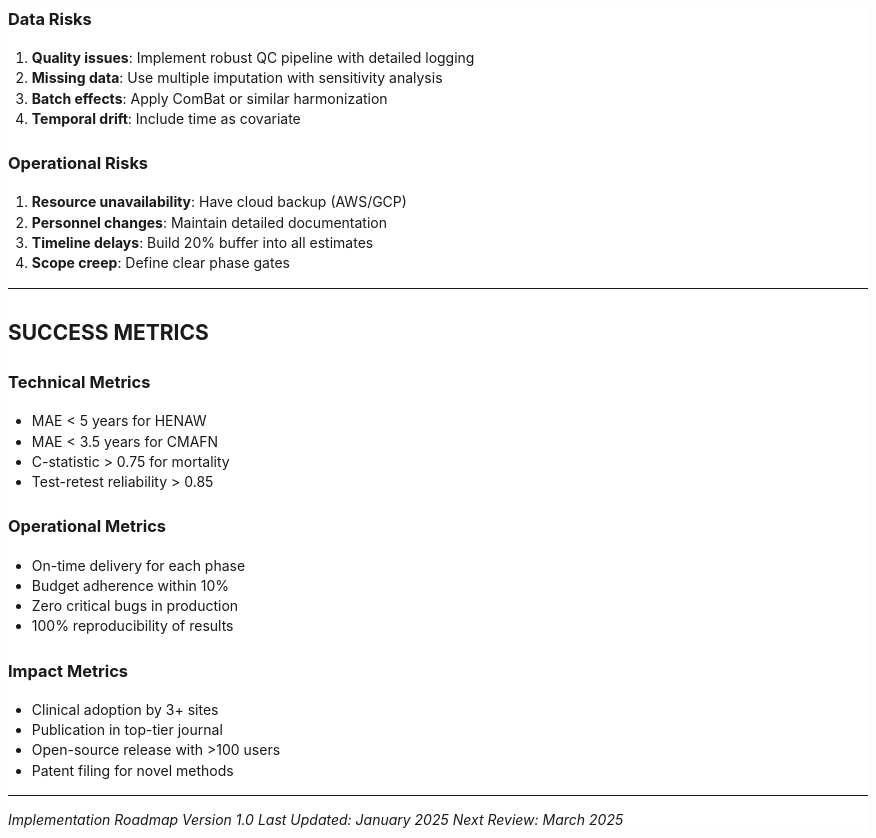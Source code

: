 ### Data Risks
1. **Quality issues**: Implement robust QC pipeline with detailed logging
2. **Missing data**: Use multiple imputation with sensitivity analysis
3. **Batch effects**: Apply ComBat or similar harmonization
4. **Temporal drift**: Include time as covariate

### Operational Risks
1. **Resource unavailability**: Have cloud backup (AWS/GCP)
2. **Personnel changes**: Maintain detailed documentation
3. **Timeline delays**: Build 20% buffer into all estimates
4. **Scope creep**: Define clear phase gates

---

## SUCCESS METRICS

### Technical Metrics
- MAE < 5 years for HENAW
- MAE < 3.5 years for CMAFN
- C-statistic > 0.75 for mortality
- Test-retest reliability > 0.85

### Operational Metrics
- On-time delivery for each phase
- Budget adherence within 10%
- Zero critical bugs in production
- 100% reproducibility of results

### Impact Metrics
- Clinical adoption by 3+ sites
- Publication in top-tier journal
- Open-source release with >100 users
- Patent filing for novel methods

---

*Implementation Roadmap Version 1.0*
*Last Updated: January 2025*
*Next Review: March 2025*